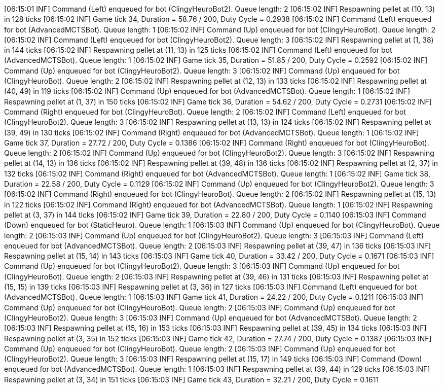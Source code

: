 [06:15:01 INF] Command (Left) enqueued for bot (ClingyHeuroBot2). Queue length: 2
[06:15:02 INF] Respawning pellet at (10, 13) in 128 ticks
[06:15:02 INF] Game tick 34, Duration = 58.76 / 200, Duty Cycle = 0.2938
[06:15:02 INF] Command (Left) enqueued for bot (AdvancedMCTSBot). Queue length: 1
[06:15:02 INF] Command (Up) enqueued for bot (ClingyHeuroBot). Queue length: 2
[06:15:02 INF] Command (Left) enqueued for bot (ClingyHeuroBot2). Queue length: 3
[06:15:02 INF] Respawning pellet at (1, 38) in 144 ticks
[06:15:02 INF] Respawning pellet at (11, 13) in 125 ticks
[06:15:02 INF] Command (Left) enqueued for bot (AdvancedMCTSBot). Queue length: 1
[06:15:02 INF] Game tick 35, Duration = 51.85 / 200, Duty Cycle = 0.2592
[06:15:02 INF] Command (Up) enqueued for bot (ClingyHeuroBot2). Queue length: 3
[06:15:02 INF] Command (Up) enqueued for bot (ClingyHeuroBot). Queue length: 2
[06:15:02 INF] Respawning pellet at (12, 13) in 133 ticks
[06:15:02 INF] Respawning pellet at (40, 49) in 119 ticks
[06:15:02 INF] Command (Up) enqueued for bot (AdvancedMCTSBot). Queue length: 1
[06:15:02 INF] Respawning pellet at (1, 37) in 150 ticks
[06:15:02 INF] Game tick 36, Duration = 54.62 / 200, Duty Cycle = 0.2731
[06:15:02 INF] Command (Right) enqueued for bot (ClingyHeuroBot). Queue length: 2
[06:15:02 INF] Command (Left) enqueued for bot (ClingyHeuroBot2). Queue length: 3
[06:15:02 INF] Respawning pellet at (13, 13) in 124 ticks
[06:15:02 INF] Respawning pellet at (39, 49) in 130 ticks
[06:15:02 INF] Command (Right) enqueued for bot (AdvancedMCTSBot). Queue length: 1
[06:15:02 INF] Game tick 37, Duration = 27.72 / 200, Duty Cycle = 0.1386
[06:15:02 INF] Command (Right) enqueued for bot (ClingyHeuroBot). Queue length: 2
[06:15:02 INF] Command (Up) enqueued for bot (ClingyHeuroBot2). Queue length: 3
[06:15:02 INF] Respawning pellet at (14, 13) in 136 ticks
[06:15:02 INF] Respawning pellet at (39, 48) in 136 ticks
[06:15:02 INF] Respawning pellet at (2, 37) in 132 ticks
[06:15:02 INF] Command (Right) enqueued for bot (AdvancedMCTSBot). Queue length: 1
[06:15:02 INF] Game tick 38, Duration = 22.58 / 200, Duty Cycle = 0.1129
[06:15:02 INF] Command (Up) enqueued for bot (ClingyHeuroBot2). Queue length: 3
[06:15:02 INF] Command (Right) enqueued for bot (ClingyHeuroBot). Queue length: 2
[06:15:02 INF] Respawning pellet at (15, 13) in 122 ticks
[06:15:02 INF] Command (Right) enqueued for bot (AdvancedMCTSBot). Queue length: 1
[06:15:02 INF] Respawning pellet at (3, 37) in 144 ticks
[06:15:02 INF] Game tick 39, Duration = 22.80 / 200, Duty Cycle = 0.1140
[06:15:03 INF] Command (Down) enqueued for bot (StaticHeuro). Queue length: 1
[06:15:03 INF] Command (Up) enqueued for bot (ClingyHeuroBot). Queue length: 2
[06:15:03 INF] Command (Up) enqueued for bot (ClingyHeuroBot2). Queue length: 3
[06:15:03 INF] Command (Left) enqueued for bot (AdvancedMCTSBot). Queue length: 2
[06:15:03 INF] Respawning pellet at (39, 47) in 136 ticks
[06:15:03 INF] Respawning pellet at (15, 14) in 143 ticks
[06:15:03 INF] Game tick 40, Duration = 33.42 / 200, Duty Cycle = 0.1671
[06:15:03 INF] Command (Up) enqueued for bot (ClingyHeuroBot2). Queue length: 3
[06:15:03 INF] Command (Up) enqueued for bot (ClingyHeuroBot). Queue length: 2
[06:15:03 INF] Respawning pellet at (39, 46) in 131 ticks
[06:15:03 INF] Respawning pellet at (15, 15) in 139 ticks
[06:15:03 INF] Respawning pellet at (3, 36) in 127 ticks
[06:15:03 INF] Command (Left) enqueued for bot (AdvancedMCTSBot). Queue length: 1
[06:15:03 INF] Game tick 41, Duration = 24.22 / 200, Duty Cycle = 0.1211
[06:15:03 INF] Command (Up) enqueued for bot (ClingyHeuroBot). Queue length: 2
[06:15:03 INF] Command (Up) enqueued for bot (ClingyHeuroBot2). Queue length: 3
[06:15:03 INF] Command (Up) enqueued for bot (AdvancedMCTSBot). Queue length: 2
[06:15:03 INF] Respawning pellet at (15, 16) in 153 ticks
[06:15:03 INF] Respawning pellet at (39, 45) in 134 ticks
[06:15:03 INF] Respawning pellet at (3, 35) in 152 ticks
[06:15:03 INF] Game tick 42, Duration = 27.74 / 200, Duty Cycle = 0.1387
[06:15:03 INF] Command (Up) enqueued for bot (ClingyHeuroBot). Queue length: 2
[06:15:03 INF] Command (Up) enqueued for bot (ClingyHeuroBot2). Queue length: 3
[06:15:03 INF] Respawning pellet at (15, 17) in 149 ticks
[06:15:03 INF] Command (Down) enqueued for bot (AdvancedMCTSBot). Queue length: 1
[06:15:03 INF] Respawning pellet at (39, 44) in 129 ticks
[06:15:03 INF] Respawning pellet at (3, 34) in 151 ticks
[06:15:03 INF] Game tick 43, Duration = 32.21 / 200, Duty Cycle = 0.1611